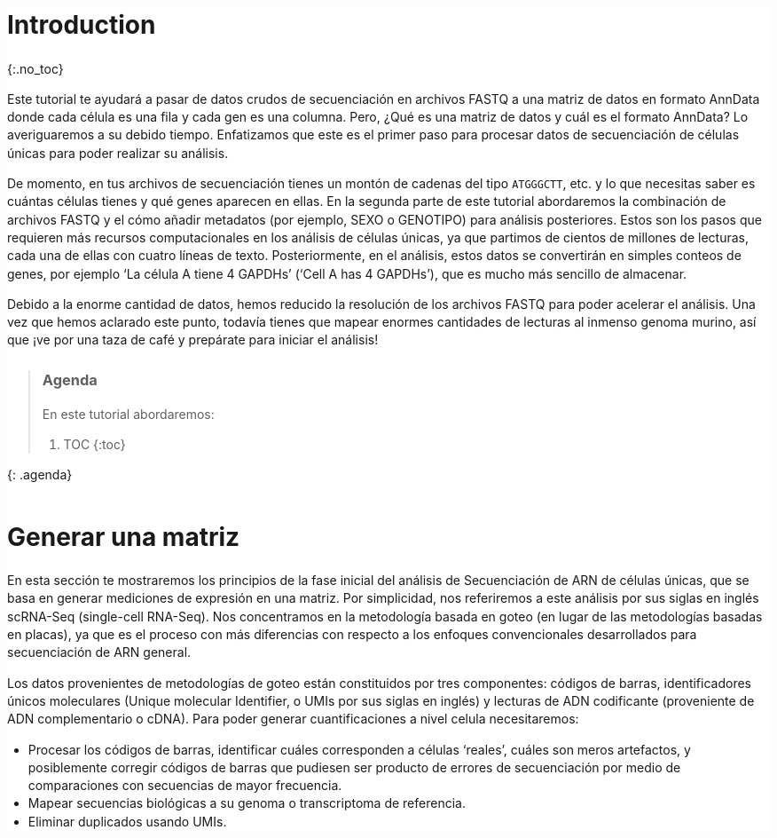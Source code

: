 
# Introduction
{:.no_toc}



Este tutorial te ayudará a pasar de datos crudos de secuenciación en archivos FASTQ a una matriz de datos en formato AnnData donde cada célula es una fila y cada gen es una columna. Pero, ¿Qué es una matriz de datos y cuál es el formato AnnData? Lo averiguaremos a su debido tiempo. Enfatizamos que este es el primer paso para procesar datos de secuenciación de células únicas para poder realizar su análisis.

De momento, en tus archivos de secuenciación tienes un montón de cadenas del tipo `ATGGGCTT`, etc. y lo que necesitas saber es cuántas células tienes y qué genes aparecen en ellas. En la segunda parte de este tutorial abordaremos la combinación de archivos FASTQ y el cómo añadir metadatos (por ejemplo, SEXO o GENOTIPO) para análisis posteriores. Estos son los pasos que requieren más recursos computacionales en los análisis de células únicas, ya que partimos de cientos de millones de lecturas, cada una de ellas con cuatro líneas de texto. Posteriormente, en el análisis, estos datos se convertirán en simples conteos de genes, por ejemplo ‘La célula A tiene 4 GAPDHs’ (‘Cell A has 4 GAPDHs’), que es mucho más sencillo de almacenar.

Debido a la enorme cantidad de datos, hemos reducido la resolución de los archivos FASTQ para poder acelerar el análisis. Una vez que hemos aclarado este punto, todavía tienes que mapear enormes cantidades de lecturas al inmenso genoma murino, así que ¡ve por una taza de café y prepárate para iniciar el análisis!


> ### Agenda
>
> En este tutorial abordaremos:
>
> 1. TOC
> {:toc}
>
{: .agenda}

# Generar una matriz

En esta sección te mostraremos los principios de la fase inicial del análisis de Secuenciación de ARN de células únicas, que se basa en generar mediciones de expresión en una matriz. Por simplicidad, nos referiremos a este análisis por sus siglas en inglés scRNA-Seq (single-cell RNA-Seq). Nos concentramos en la metodología basada en goteo (en lugar de las metodologías basadas en placas), ya que es el proceso con más diferencias con respecto a los enfoques convencionales desarrollados para secuenciación de ARN general.

Los datos provenientes de metodologías de goteo están constituidos por tres componentes: códigos de barras, identificadores únicos moleculares (Unique molecular Identifier, o UMIs por sus siglas en inglés) y lecturas de ADN codificante (proveniente de ADN complementario o cDNA). Para poder generar cuantificaciones a nivel celula necesitaremos:


 * Procesar los códigos de barras, identificar cuáles corresponden a células ‘reales’, cuáles son meros artefactos, y posiblemente corregir códigos de barras que pudiesen ser producto de errores de secuenciación por medio de comparaciones con secuencias de mayor frecuencia.
 * Mapear secuencias biológicas a su genoma o transcriptoma de referencia.
 * Eliminar duplicados usando UMIs.
